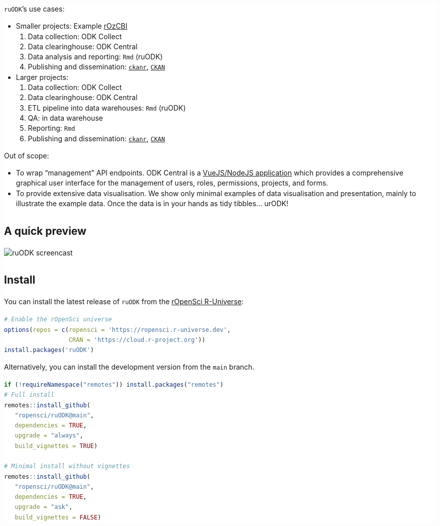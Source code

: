 

`ruODK`’s use cases:

-   Smaller projects: Example
    [rOzCBI](https://dbca-wa.github.io/rOzCBI/)
    1.  Data collection: ODK Collect
    2.  Data clearinghouse: ODK Central
    3.  Data analysis and reporting: `Rmd` (ruODK)
    4.  Publishing and dissemination:
        [`ckanr`](https://docs.ropensci.org/ckanr/),
        [`CKAN`](https://ckan.org/)
-   Larger projects:
    1.  Data collection: ODK Collect
    2.  Data clearinghouse: ODK Central
    3.  ETL pipeline into data warehouses: `Rmd` (ruODK)
    4.  QA: in data warehouse
    5.  Reporting: `Rmd`
    6.  Publishing and dissemination:
        [`ckanr`](https://docs.ropensci.org/ckanr/),
        [`CKAN`](https://ckan.org/)

Out of scope:

-   To wrap “management” API endpoints. ODK Central is a [VueJS/NodeJS
    application](https://github.com/opendatakit/central-frontend/) which
    provides a comprehensive graphical user interface for the management
    of users, roles, permissions, projects, and forms.
-   To provide extensive data visualisation. We show only minimal
    examples of data visualisation and presentation, mainly to
    illustrate the example data. Once the data is in your hands as tidy
    tibbles… urODK!

## A quick preview

<img src="man/figures/odata.svg" alt="ruODK screencast" width="100%" />

## Install

You can install the latest release of `ruODK` from the [rOpenSci
R-Universe](https://ropensci.r-universe.dev):

``` r
# Enable the rOpenSci universe
options(repos = c(ropensci = 'https://ropensci.r-universe.dev',
                  CRAN = 'https://cloud.r-project.org'))
install.packages('ruODK')
```

Alternatively, you can install the development version from the `main`
branch.

``` r
if (!requireNamespace("remotes")) install.packages("remotes")
# Full install
remotes::install_github(
   "ropensci/ruODK@main", 
   dependencies = TRUE, 
   upgrade = "always",
   build_vignettes = TRUE)

# Minimal install without vignettes
remotes::install_github(
   "ropensci/ruODK@main", 
   dependencies = TRUE, 
   upgrade = "ask",
   build_vignettes = FALSE)
```
